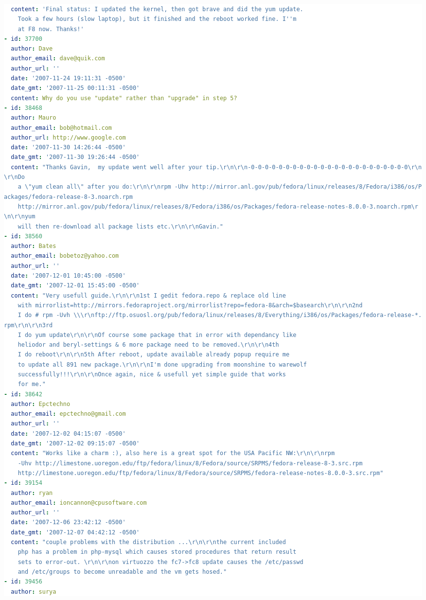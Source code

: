 ```yaml
  content: 'Final status: I updated the kernel, then got brave and did the yum update.
    Took a few hours (slow laptop), but it finished and the reboot worked fine. I''m
    at F8 now. Thanks!'
- id: 37700
  author: Dave
  author_email: dave@quik.com
  author_url: ''
  date: '2007-11-24 19:11:31 -0500'
  date_gmt: '2007-11-25 00:11:31 -0500'
  content: Why do you use "update" rather than "upgrade" in step 5?
- id: 38468
  author: Mauro
  author_email: bob@hotmail.com
  author_url: http://www.google.com
  date: '2007-11-30 14:26:44 -0500'
  date_gmt: '2007-11-30 19:26:44 -0500'
  content: "Thanks Gavin,  my update went well after your tip.\r\n\r\n-0-0-0-0-0-0-0-0-0-0-0-0-0-0-0-0-0-0-0-0-0-0-0\r\n\r\nDo
    a \"yum clean all\" after you do:\r\n\r\nrpm -Uhv http://mirror.anl.gov/pub/fedora/linux/releases/8/Fedora/i386/os/Packages/fedora-release-8-3.noarch.rpm
    http://mirror.anl.gov/pub/fedora/linux/releases/8/Fedora/i386/os/Packages/fedora-release-notes-8.0.0-3.noarch.rpm\r\n\r\nyum
    will then re-download all package lists etc.\r\n\r\nGavin."
- id: 38560
  author: Bates
  author_email: bobetoz@yahoo.com
  author_url: ''
  date: '2007-12-01 10:45:00 -0500'
  date_gmt: '2007-12-01 15:45:00 -0500'
  content: "Very usefull guide.\r\n\r\n1st I gedit fedora.repo & replace old line
    with mirrorlist=http://mirrors.fedoraproject.org/mirrorlist?repo=fedora-8&arch=$basearch\r\n\r\n2nd
    I do # rpm -Uvh \\\r\nftp://ftp.osuosl.org/pub/fedora/linux/releases/8/Everything/i386/os/Packages/fedora-release-*.rpm\r\n\r\n3rd
    I do yum update\r\n\r\nOf course some package that in error with dependancy like
    heliodor and beryl-settings & 6 more package need to be removed.\r\n\r\n4th
    I do reboot\r\n\r\n5th After reboot, update available already popup require me
    to update all 891 new package.\r\n\r\nI'm done upgrading from moonshine to warewolf
    successfully!!!\r\n\r\nOnce again, nice & usefull yet simple guide that works
    for me."
- id: 38642
  author: Epctechno
  author_email: epctechno@gmail.com
  author_url: ''
  date: '2007-12-02 04:15:07 -0500'
  date_gmt: '2007-12-02 09:15:07 -0500'
  content: "Works like a charm :), also here is a great spot for the USA Pacific NW:\r\n\r\nrpm
    -Uhv http://limestone.uoregon.edu/ftp/fedora/linux/8/Fedora/source/SRPMS/fedora-release-8-3.src.rpm
    http://limestone.uoregon.edu/ftp/fedora/linux/8/Fedora/source/SRPMS/fedora-release-notes-8.0.0-3.src.rpm"
- id: 39154
  author: ryan
  author_email: ioncannon@cpusoftware.com
  author_url: ''
  date: '2007-12-06 23:42:12 -0500'
  date_gmt: '2007-12-07 04:42:12 -0500'
  content: "couple problems with the distribution ...\r\n\r\nthe current included
    php has a problem in php-mysql which causes stored procedures that return result
    sets to error-out. \r\n\r\non virtuozzo the fc7->fc8 update causes the /etc/passwd
    and /etc/groups to become unreadable and the vm gets hosed."
- id: 39456
  author: surya
```